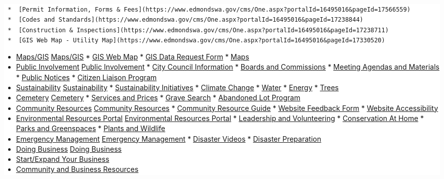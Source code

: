      *  [Permit Information, Forms & Fees](https://www.edmondswa.gov/cms/One.aspx?portalId=16495016&pageId=17566559) 
     *  [Codes and Standards](https://www.edmondswa.gov/cms/One.aspx?portalId=16495016&pageId=17238844) 
     *  [Construction & Inspections](https://www.edmondswa.gov/cms/One.aspx?portalId=16495016&pageId=17238711) 
     *  [GIS Web Map - Utility Map](https://www.edmondswa.gov/cms/One.aspx?portalId=16495016&pageId=17330520) 
   *  [Maps/GIS](https://www.edmondswa.gov/cms/One.aspx?portalId=16495016&pageId=17255961)  [Maps/GIS]() 
     *  [GIS Web Map](https://www.edmondswa.gov/cms/One.aspx?portalId=16495016&pageId=17287068) 
     *  [GIS Data Request Form](https://www.edmondswa.gov/cms/One.aspx?portalId=16495016&pageId=17287069) 
     *  [Maps](https://www.edmondswa.gov/cms/One.aspx?portalId=16495016&pageId=17287091) 
   *  [Public Involvement](https://www.edmondswa.gov/cms/One.aspx?portalId=16495016&pageId=17290424)  [Public Involvement]() 
     *  [City Council Information](https://www.edmondswa.gov/cms/One.aspx?portalId=16495016&pageId=17290645) 
     *  [Boards and Commissions](https://www.edmondswa.gov/cms/One.aspx?portalId=16495016&pageId=17290683) 
     *  [Meeting Agendas and Materials](https://www.edmondswa.gov/cms/One.aspx?portalId=16495016&pageId=17290684) 
     *  [Public Notices](https://www.edmondswa.gov/cms/One.aspx?portalId=16495016&pageId=17290699) 
     *  [Citizen Liaison Program](https://www.edmondswa.gov/cms/One.aspx?portalId=16495016&pageId=17291977) 
   *  [Sustainability](https://www.edmondswa.gov/cms/One.aspx?portalId=16495016&pageId=17257616)  [Sustainability]() 
     *  [Sustainability Initiatives](https://www.edmondswa.gov/cms/One.aspx?portalId=16495016&pageId=17257621) 
     *  [Climate Change](https://www.edmondswa.gov/cms/One.aspx?portalId=16495016&pageId=17296225) 
     *  [Water](https://www.edmondswa.gov/cms/One.aspx?portalId=16495016&pageId=17269287) 
     *  [Energy](https://www.edmondswa.gov/cms/One.aspx?portalId=16495016&pageId=17296271) 
     *  [Trees](https://www.edmondswa.gov/cms/One.aspx?portalId=16495016&pageId=17956175) 
   *  [Cemetery](https://www.edmondswa.gov/cms/One.aspx?portalId=16495016&pageId=17292240)  [Cemetery]() 
     *  [Services and Prices](https://www.edmondswa.gov/cms/One.aspx?portalId=16495016&pageId=17292551) 
     *  [Grave Search](https://www.edmondswa.gov/cms/One.aspx?portalId=16495016&pageId=17311593) 
     *  [Abandoned Lot Program](https://www.edmondswa.gov/cms/One.aspx?portalId=16495016&pageId=17292815) 
   *  [Community Resources](https://www.edmondswa.gov/cms/One.aspx?portalId=16495016&pageId=17290778)  [Community Resources]() 
     *  [Community Resource Guide](https://www.edmondswa.gov/cms/One.aspx?portalId=16495016&pageId=20610983) 
     *  [Website Feedback Form](https://www.edmondswa.gov/cms/One.aspx?portalId=16495016&pageId=17292115) 
     *  [Website Accessibility](https://www.edmondswa.gov/cms/One.aspx?portalId=16495016&pageId=20281376) 
   *  [Environmental Resources Portal](https://www.edmondswa.gov/cms/One.aspx?portalId=16495016&pageId=18070941)  [Environmental Resources Portal]() 
     *  [Leadership and Volunteering](https://www.edmondswa.gov/cms/One.aspx?portalId=16495016&pageId=18077124) 
     *  [Conservation At Home](https://www.edmondswa.gov/cms/One.aspx?portalId=16495016&pageId=18125331) 
     *  [Parks and Greenspaces](https://www.edmondswa.gov/cms/One.aspx?portalId=16495016&pageId=18125337) 
     *  [Plants and Wildlife](https://www.edmondswa.gov/cms/One.aspx?portalId=16495016&pageId=18125341) 
   *  [Emergency Management](https://www.edmondswa.gov/cms/One.aspx?portalId=16495016&pageId=18232069)  [Emergency Management]() 
     *  [Disaster Videos](https://www.edmondswa.gov/cms/One.aspx?portalId=16495016&pageId=19107043) 
     *  [Disaster Preparation](https://www.edmondswa.gov/cms/One.aspx?portalId=16495016&pageId=19108091) 
 *  [Doing Business](https://www.edmondswa.gov/cms/One.aspx?portalId=16495016&pageId=17251208)  [Doing Business]() 
   *  [Start/Expand Your Business](https://www.edmondswa.gov/cms/One.aspx?portalId=16495016&pageId=17292297) 
   *  [Community and Business Resources](https://www.edmondswa.gov/cms/One.aspx?portalId=16495016&pageId=17251223) 